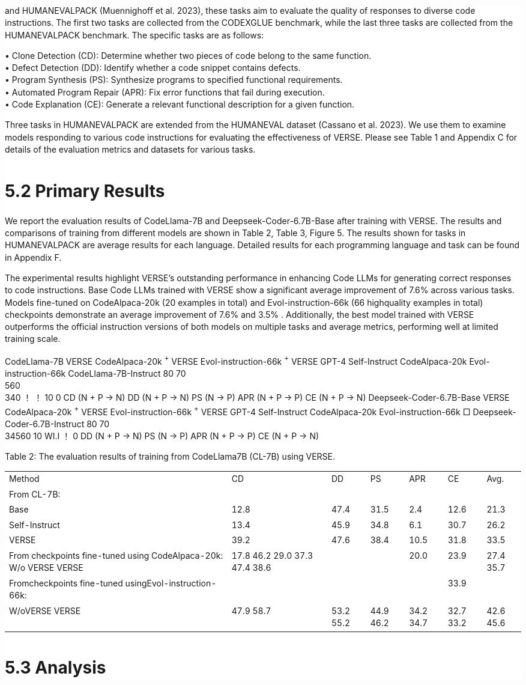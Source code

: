 and HUMANEVALPACK (Muennighoff et al. 2023), these tasks aim to evaluate the quality of responses to diverse code instructions. The first two tasks are collected from the CODEXGLUE benchmark, while the last three tasks are collected from the HUMANEVALPACK benchmark. The specific tasks are as follows:

• Clone Detection (CD): Determine whether two pieces of code belong to the same function.   
• Defect Detection (DD): Identify whether a code snippet contains defects.   
• Program Synthesis (PS): Synthesize programs to specified functional requirements.   
• Automated Program Repair (APR): Fix error functions that fail during execution.   
• Code Explanation (CE): Generate a relevant functional description for a given function.

Three tasks in HUMANEVALPACK are extended from the HUMANEVAL dataset (Cassano et al. 2023). We use them to examine models responding to various code instructions for evaluating the effectiveness of VERSE. Please see Table 1 and Appendix C for details of the evaluation metrics and datasets for various tasks.

# 5.2 Primary Results

We report the evaluation results of CodeLlama-7B and Deepseek-Coder-6.7B-Base after training with VERSE. The results and comparisons of training from different models are shown in Table 2, Table 3, Figure 5. The results shown for tasks in HUMANEVALPACK are average results for each language. Detailed results for each programming language and task can be found in Appendix F.

The experimental results highlight VERSE’s outstanding performance in enhancing Code LLMs for generating correct responses to code instructions. Base Code LLMs trained with VERSE show a significant average improvement of $7 . 6 \%$ across various tasks. Models fine-tuned on CodeAlpaca-20k (20 examples in total) and Evol-instruction-66k (66 highquality examples in total) checkpoints demonstrate an average improvement of $7 . 6 \%$ and $3 . 5 \%$ . Additionally, the best model trained with VERSE outperforms the official instruction versions of both models on multiple tasks and average metrics, performing well at limited training scale.

CodeLlama-7B VERSE CodeAlpaca-20k $^ +$ VERSE Evol-instruction-66k $^ +$ VERSE GPT-4 Self-Instruct CodeAlpaca-20k Evol-instruction-66k CodeLlama-7B-Instruct 80 70   
560   
340 ！ ！ 10 0 CD (N + P -> N) DD (N + P -> N) PS (N -> P) APR (N + P -> P) CE (N + P -> N) Deepseek-Coder-6.7B-Base VERSE CodeAlpaca-20k $^ +$ VERSE Evol-instruction-66k $^ +$ VERSE GPT-4 Self-Instruct CodeAlpaca-20k Evol-instruction-66k □ Deepseek-Coder-6.7B-Instruct 80 70   
34560 10 WI.I ！ 0 DD (N + P -> N) PS (N -> P) APR (N + P -> P) CE (N + P -> N)

Table 2: The evaluation results of training from CodeLlama7B (CL-7B) using VERSE.   

<html><body><table><tr><td>Method</td><td>CD</td><td>DD</td><td>PS</td><td>APR</td><td>CE</td><td>Avg.</td></tr><tr><td>From CL-7B:</td><td></td><td></td><td></td><td></td><td></td><td></td></tr><tr><td>Base</td><td>12.8</td><td>47.4</td><td>31.5</td><td>2.4</td><td>12.6</td><td>21.3</td></tr><tr><td>Self-Instruct</td><td>13.4</td><td>45.9</td><td>34.8</td><td>6.1</td><td>30.7</td><td>26.2</td></tr><tr><td>VERSE</td><td>39.2</td><td>47.6</td><td>38.4</td><td>10.5</td><td>31.8</td><td>33.5</td></tr><tr><td>From checkpoints fine-tuned using CodeAlpaca-20k: W/o VERSE VERSE</td><td>17.8 46.2 29.0 37.3 47.4 38.6</td><td></td><td></td><td>20.0</td><td>23.9</td><td>27.4 35.7</td></tr><tr><td>Fromcheckpoints fine-tuned usingEvol-instruction-66k:</td><td></td><td></td><td></td><td></td><td>33.9</td><td></td></tr><tr><td>W/oVERSE VERSE</td><td>47.9 58.7</td><td>53.2 55.2</td><td>44.9 46.2</td><td>34.2 34.7</td><td>32.7 33.2</td><td>42.6 45.6</td></tr></table></body></html>

# 5.3 Analysis
